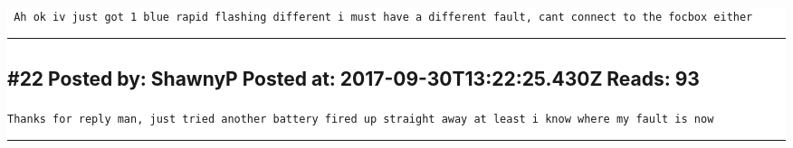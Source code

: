 ```
 Ah ok iv just got 1 blue rapid flashing different i must have a different fault, cant connect to the focbox either
```

---
## \#22 Posted by: ShawnyP Posted at: 2017-09-30T13:22:25.430Z Reads: 93

```
Thanks for reply man, just tried another battery fired up straight away at least i know where my fault is now
```

---
